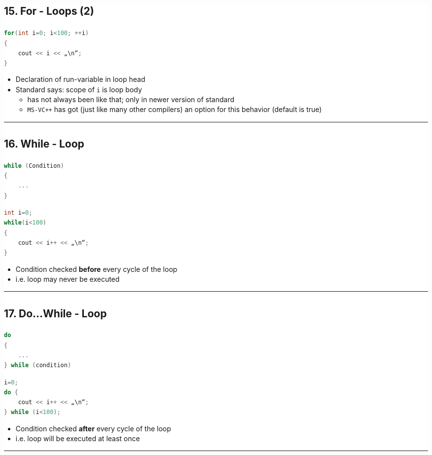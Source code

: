 
## 15. For - Loops (2)
```c++
for(int i=0; i<100; ++i)
{
	cout << i << „\n“;
}
```
- Declaration of run-variable in loop head
- Standard says: scope of `i` is loop body
  - has not always been like that; only in newer version of standard
  - `MS-VC++` has got (just like many other compilers) an option for this behavior (default is true)

---

## 16. While - Loop
```c++
while (Condition) 
{ 
	... 
}
```
```c++
int i=0;
while(i<100)
{
	cout << i++ << „\n“;
}
```
- Condition checked **before** every cycle of the loop
- i.e. loop may never be executed

---

## 17. Do...While - Loop
```c++
do	
{ 
	... 
} while (condition)
```
```c++
i=0;
do {
	cout << i++ << „\n“;
} while (i<100);
```
- Condition checked **after** every cycle of the loop
- i.e. loop will be executed at least once

---
